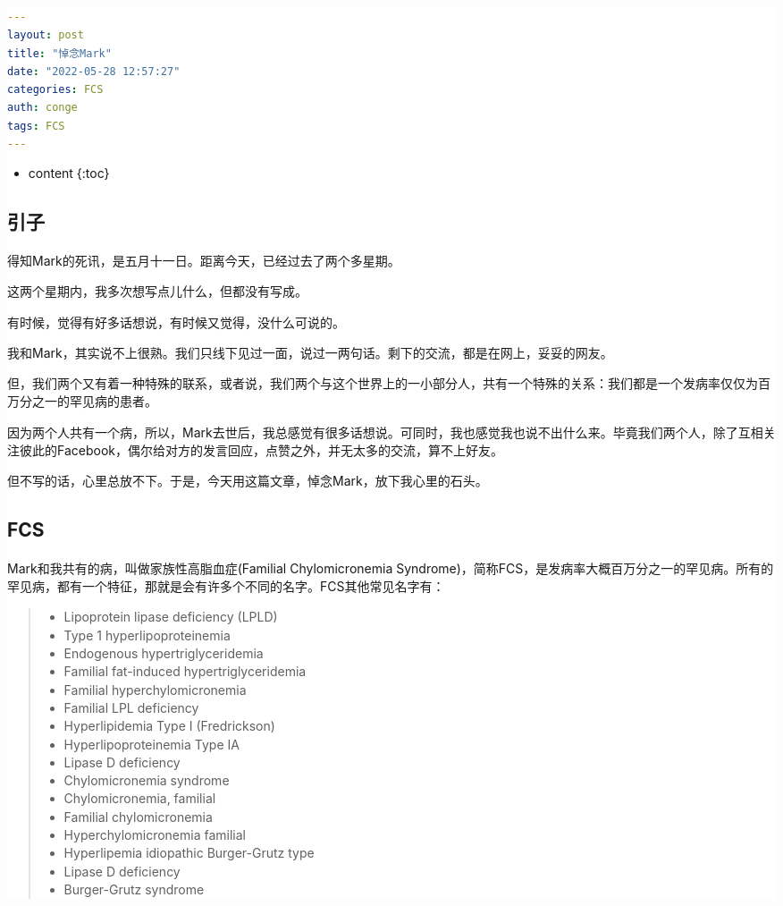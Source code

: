 ```yaml
---
layout: post
title: "悼念Mark"
date: "2022-05-28 12:57:27"
categories: FCS
auth: conge
tags: FCS
---
```

* content
{:toc}

## 引子

得知Mark的死讯，是五月十一日。距离今天，已经过去了两个多星期。

这两个星期内，我多次想写点儿什么，但都没有写成。

有时候，觉得有好多话想说，有时候又觉得，没什么可说的。

我和Mark，其实说不上很熟。我们只线下见过一面，说过一两句话。剩下的交流，都是在网上，妥妥的网友。

但，我们两个又有着一种特殊的联系，或者说，我们两个与这个世界上的一小部分人，共有一个特殊的关系：我们都是一个发病率仅仅为百万分之一的罕见病的患者。

因为两个人共有一个病，所以，Mark去世后，我总感觉有很多话想说。可同时，我也感觉我也说不出什么来。毕竟我们两个人，除了互相关注彼此的Facebook，偶尔给对方的发言回应，点赞之外，并无太多的交流，算不上好友。

但不写的话，心里总放不下。于是，今天用这篇文章，悼念Mark，放下我心里的石头。




## FCS

Mark和我共有的病，叫做家族性高脂血症(Familial Chylomicronemia Syndrome)，简称FCS，是发病率大概百万分之一的罕见病。所有的罕见病，都有一个特征，那就是会有许多个不同的名字。FCS其他常见名字有：

> * Lipoprotein lipase deficiency (LPLD)
> * Type 1 hyperlipoproteinemia
> * Endogenous hypertriglyceridemia
> * Familial fat-induced hypertriglyceridemia
> * Familial hyperchylomicronemia
> * Familial LPL deficiency
> * Hyperlipidemia Type I (Fredrickson)
> * Hyperlipoproteinemia Type IA
> * Lipase D deficiency
> * Chylomicronemia syndrome
> * Chylomicronemia, familial
> * Familial chylomicronemia
> * Hyperchylomicronemia familial
> * Hyperlipemia idiopathic Burger-Grutz type
> * Lipase D deficiency
> * Burger-Grutz syndrome
